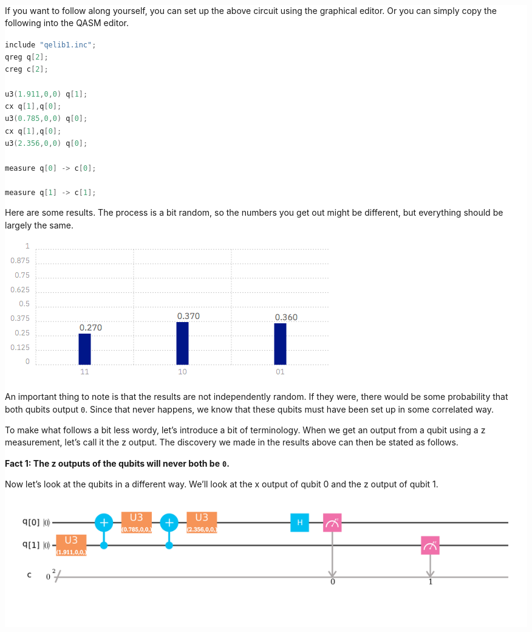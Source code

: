 If you want to follow along yourself, you can set up the above circuit using the graphical editor. Or you can simply copy the following into the QASM editor.

```c
include "qelib1.inc";
qreg q[2];
creg c[2];

u3(1.911,0,0) q[1];
cx q[1],q[0];
u3(0.785,0,0) q[0];
cx q[1],q[0];
u3(2.356,0,0) q[0];

measure q[0] -> c[0];

measure q[1] -> c[1];
```

Here are some results. The process is a bit random, so the numbers you get out might be different, but everything should be largely the same.

![](../.gitbook/assets/screen-shot-2018-11-30-at-16.37.36.png)

An important thing to note is that the results are not independently random. If they were, there would be some probability that both qubits output `0`. Since that never happens, we know that these qubits must have been set up in some correlated way.

To make what follows a bit less wordy, let’s introduce a bit of terminology. When we get an output from a qubit using a z measurement, let’s call it the z output. The discovery we made in the results above can then be stated as follows.

**Fact 1: The z outputs of the qubits will never both be** **`0`.**

Now let’s look at the qubits in a different way. We’ll look at the x output of qubit 0 and the z output of qubit 1.

![](../.gitbook/assets/hardy-xz%20%281%29.png)
